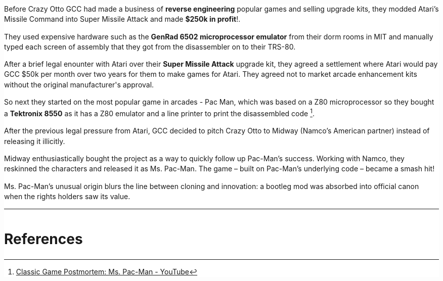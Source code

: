 Before Crazy Otto GCC had made a business of **reverse engineering** popular games and selling upgrade kits, they modded Atari’s Missile Command into Super Missile Attack and made **$250k in profit**!. 

They used expensive hardware such as the **GenRad 6502 microprocessor emulator** from their dorm rooms in MIT and manually typed each screen of assembly that they got from the disassembler on to their TRS-80.

After a brief legal enounter with Atari over their **Super Missile Attack** upgrade kit, they agreed a settlement where Atari would pay GCC $50k per month over two years for them to make games for Atari. They agreed not to market arcade enhancement kits without the original manufacturer's approval.

So next they started on the most popular game in arcades - Pac Man, which was based on a Z80 microprocessor so they bought a **Tektronix 8550** as it has a Z80 emulator and a line printer to print the disassembled code [^6].

After the previous legal pressure from Atari, GCC decided to pitch Crazy Otto to Midway (Namco’s American partner) instead of releasing it illicitly.

<iframe width="560" height="315" src="https://www.youtube.com/embed/rhM8NAMW_VQ?si=nPI579gERugGDvP1" title="YouTube video player" frameborder="0" allow="accelerometer; autoplay; clipboard-write; encrypted-media; gyroscope; picture-in-picture; web-share" referrerpolicy="strict-origin-when-cross-origin" allowfullscreen></iframe>

Midway enthusiastically bought the project as a way to quickly follow up Pac-Man’s success.
Working with Namco, they reskinned the characters and released it as Ms. Pac-Man.
The game – built on Pac-Man’s underlying code – became a smash hit!

Ms. Pac-Man’s unusual origin blurs the line between cloning and innovation: a bootleg mod was absorbed into official canon when the rights holders saw its value.


---
# References
[^1]: [Ikari Warriors, Guerilla War, and The SNK Golden Age - shmuplations.com](https://shmuplations.com/snkgoldenage/#:~:text=Which%20is%20ironic%20considering%20that,begin%20with%20copyright%20infringement)
[^2]: [Space Fever Color - Space Invaders Wiki - Fandom](https://spaceinvaders.fandom.com/wiki/Space_Fever_Color)
[^3]: [Midway Mfg. Co. v. Dirkschneider, 543 F. Supp. 466 (D. Neb. 1981) :: Justia](https://law.justia.com/cases/federal/district-courts/FSupp/543/466/1460981/#:~:text=The%20defendants%27%20Mighty%20Mouth%20game%20is%2C%20for%20all%20practical%20purposes%2C%20identical%20to%20the%20plaintiff%27s%20Pac%2DMan%20game.%20A%20few%20of%20the%20specific%20similarities%20between%20the%20games%20are%20discussed%20below%20to%20illustrate%20the%20extent%20to%20which%20the%20games%20are%20the%20same.)
[^4]: [Atari, Inc. v. North American Philips Consumer Electronics Corp., 672 F.2d 607 (7th Cir. 1982) :: Justia](https://law.justia.com/cases/federal/appellate-courts/F2/672/607/331150/)
[^5]: [How an arcade classic broke all the rules - Polygon](https://www.polygon.com/2016/3/25/11287572/ms-pac-man-story)
[^6]: [Classic Game Postmortem: Ms. Pac-Man - YouTube](https://www.youtube.com/watch?v=rhM8NAMW_VQ&t=1s)
